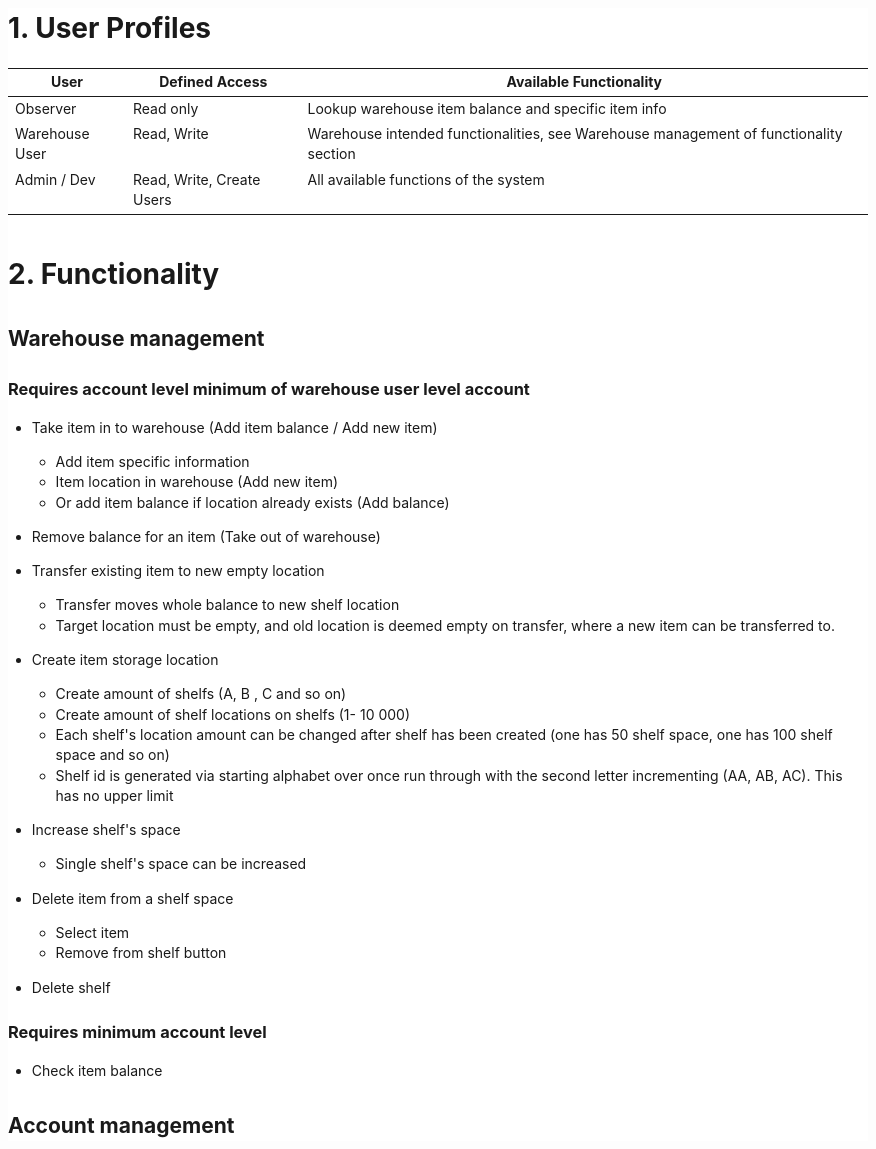 # 1. User Profiles

 User           | Defined Access            | Available Functionality                                  
----------------|-------------------------- |---------------------------------------------------------
 Observer       | Read only                 | Lookup warehouse item balance and specific item info    
 Warehouse User | Read, Write               | Warehouse intended functionalities, see Warehouse management of functionality section               
 Admin / Dev    | Read, Write, Create Users | All available functions of the system                  

# 2. Functionality 
## Warehouse management

### Requires account level minimum of warehouse user level account

* Take item in to warehouse (Add item balance / Add new item)
    * Add item specific information
    * Item location in warehouse (Add new item)
    * Or add item balance if location already exists (Add balance)

* Remove balance for an item (Take out of warehouse)

* Transfer existing item to new empty location
    * Transfer moves whole balance to new shelf location
    * Target location must be empty, and old location is deemed empty on transfer, where a new item can be transferred to.

* Create item storage location
    * Create amount of shelfs (A, B , C and so on)
    * Create amount of shelf locations on shelfs (1- 10 000)
    * Each shelf's location amount can be changed after shelf has been created (one has 50 shelf space, one has 100 shelf space and so on)
    * Shelf id is generated via starting alphabet over once run through with the second letter incrementing (AA, AB, AC). This has no upper limit

* Increase shelf's space
    * Single shelf's space can be increased

* Delete item from a shelf space
    * Select item
    * Remove from shelf button

* Delete shelf
    

### Requires minimum account level

* Check item balance

## Account management
